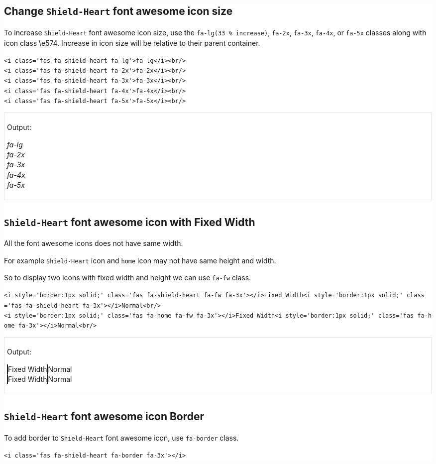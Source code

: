 ## Change `Shield-Heart` font awesome icon size
To increase `Shield-Heart` font awesome icon size, use the `fa-lg(33 % increase)`, `fa-2x`, `fa-3x`, `fa-4x`, or `fa-5x` classes along with icon class  \e574.
Increase in icon size will be relative to their parent container.
```
<i class='fas fa-shield-heart fa-lg'>fa-lg</i><br/>
<i class='fas fa-shield-heart fa-2x'>fa-2x</i><br/>
<i class='fas fa-shield-heart fa-3x'>fa-3x</i><br/>
<i class='fas fa-shield-heart fa-4x'>fa-4x</i><br/>
<i class='fas fa-shield-heart fa-5x'>fa-5x</i><br/>

```

<div style='border:1px solid rgba(0,0,0,.1);margin-bottom:10px;padding:5px;'>
<p>Output:</p>


<i class='fas fa-shield-heart fa-lg'>fa-lg</i><br/>
<i class='fas fa-shield-heart fa-2x'>fa-2x</i><br/>
<i class='fas fa-shield-heart fa-3x'>fa-3x</i><br/>
<i class='fas fa-shield-heart fa-4x'>fa-4x</i><br/>
<i class='fas fa-shield-heart fa-5x'>fa-5x</i><br/>

</div>

## `Shield-Heart` font awesome icon with Fixed Width
All the font awesome icons does not have same width.

For example `Shield-Heart` icon and `home` icon may not have same height and width.

So to display two icons with fixed width and height we can use `fa-fw` class.
```
<i style='border:1px solid;' class='fas fa-shield-heart fa-fw fa-3x'></i>Fixed Width<i style='border:1px solid;' class='fas fa-shield-heart fa-3x'></i>Normal<br/>
<i style='border:1px solid;' class='fas fa-home fa-fw fa-3x'></i>Fixed Width<i style='border:1px solid;' class='fas fa-home fa-3x'></i>Normal<br/>

```

<div style='border:1px solid rgba(0,0,0,.1);margin-bottom:10px;padding:5px;'>
<p>Output:</p>


<i style='border:1px solid;' class='fas fa-shield-heart fa-fw fa-3x'></i>Fixed Width<i style='border:1px solid;' class='fas fa-shield-heart fa-3x'></i>Normal<br/>
<i style='border:1px solid;' class='fas fa-home fa-fw fa-3x'></i>Fixed Width<i style='border:1px solid;' class='fas fa-home fa-3x'></i>Normal<br/>

</div>

## `Shield-Heart` font awesome icon Border
To add border to `Shield-Heart` font awesome icon, use `fa-border` class.
```
<i class='fas fa-shield-heart fa-border fa-3x'></i>
```

